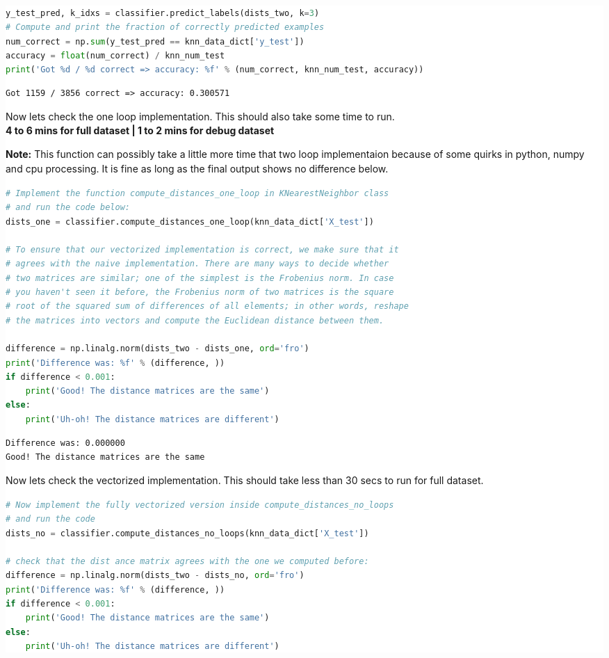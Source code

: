 
```python
y_test_pred, k_idxs = classifier.predict_labels(dists_two, k=3)
# Compute and print the fraction of correctly predicted examples
num_correct = np.sum(y_test_pred == knn_data_dict['y_test'])
accuracy = float(num_correct) / knn_num_test
print('Got %d / %d correct => accuracy: %f' % (num_correct, knn_num_test, accuracy))
```

    Got 1159 / 3856 correct => accuracy: 0.300571


Now lets check the one loop implementation. This should also take some time to run.  
**4 to 6 mins for full dataset | 1 to 2 mins for debug dataset**

**Note:** This function can possibly take a little more time that two loop implementaion because of some quirks in python, numpy and cpu processing. It is fine as long as the final output shows no difference below.


```python
# Implement the function compute_distances_one_loop in KNearestNeighbor class 
# and run the code below:
dists_one = classifier.compute_distances_one_loop(knn_data_dict['X_test'])

# To ensure that our vectorized implementation is correct, we make sure that it
# agrees with the naive implementation. There are many ways to decide whether
# two matrices are similar; one of the simplest is the Frobenius norm. In case
# you haven't seen it before, the Frobenius norm of two matrices is the square
# root of the squared sum of differences of all elements; in other words, reshape
# the matrices into vectors and compute the Euclidean distance between them.

difference = np.linalg.norm(dists_two - dists_one, ord='fro')
print('Difference was: %f' % (difference, ))
if difference < 0.001:
    print('Good! The distance matrices are the same')
else:
    print('Uh-oh! The distance matrices are different')
```

    Difference was: 0.000000
    Good! The distance matrices are the same


Now lets check the vectorized implementation. This should take less than 30 secs to run for full dataset.


```python
# Now implement the fully vectorized version inside compute_distances_no_loops
# and run the code
dists_no = classifier.compute_distances_no_loops(knn_data_dict['X_test'])

# check that the dist ance matrix agrees with the one we computed before:
difference = np.linalg.norm(dists_two - dists_no, ord='fro')
print('Difference was: %f' % (difference, ))
if difference < 0.001:
    print('Good! The distance matrices are the same')
else:
    print('Uh-oh! The distance matrices are different')
```
